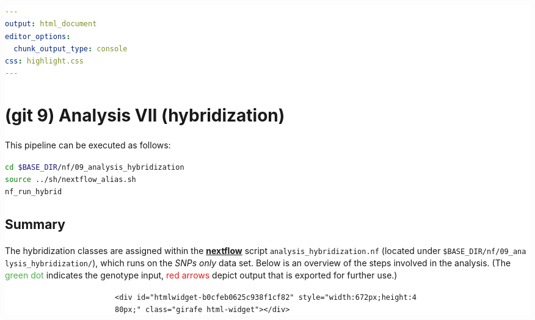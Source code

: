 ```yaml
---
output: html_document
editor_options:
  chunk_output_type: console
css: highlight.css
---
```







# (git 9) Analysis VII (hybridization)

This pipeline can be executed as follows:

```sh
cd $BASE_DIR/nf/09_analysis_hybridization
source ../sh/nextflow_alias.sh
nf_run_hybrid
```

## Summary

The hybridization classes are assigned within the [**nextflow**](https://www.nextflow.io/) script `analysis_hybridization.nf` (located under `$BASE_DIR/nf/09_analysis_hybridization/`), which runs on the _SNPs only_ data set.
Below is an overview of the steps involved in the analysis.
(The <span style="color:#4DAF4A">green dot</span> indicates the genotype input, <span style="color:#E41A1C">red arrows</span> depict output that is exported for further use.)

<div style="max-width:500px; margin:auto;">

```{=html}
<div id="htmlwidget-b0cfeb0625c938f1cf82" style="width:672px;height:480px;" class="girafe html-widget"></div>
```